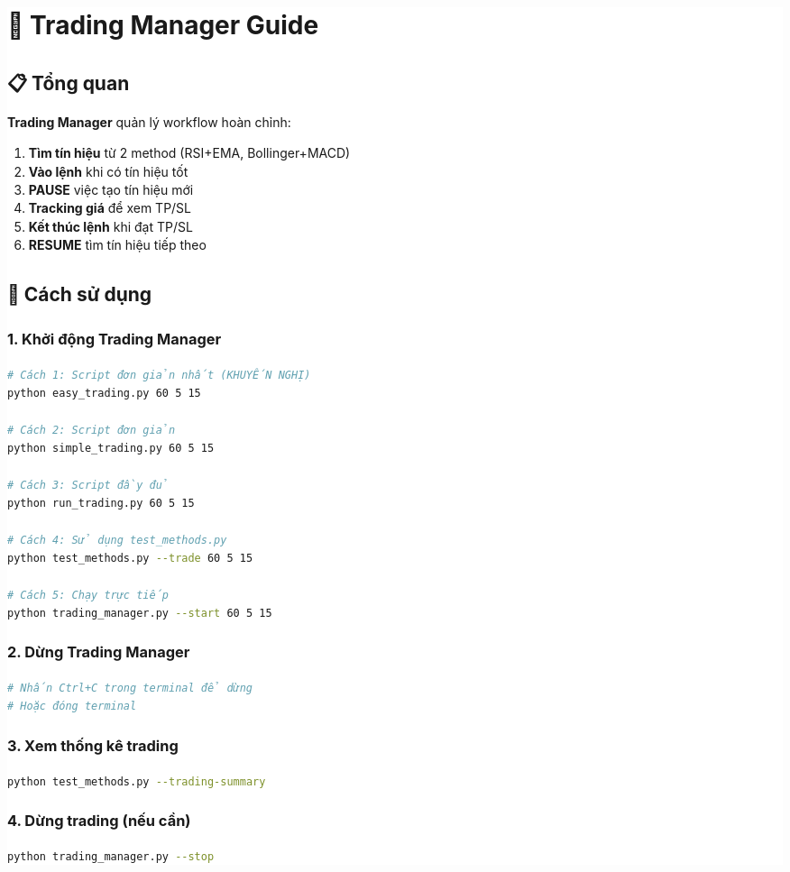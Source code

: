 # 🚀 Trading Manager Guide

## 📋 Tổng quan

**Trading Manager** quản lý workflow hoàn chỉnh:
1. **Tìm tín hiệu** từ 2 method (RSI+EMA, Bollinger+MACD)
2. **Vào lệnh** khi có tín hiệu tốt
3. **PAUSE** việc tạo tín hiệu mới
4. **Tracking giá** để xem TP/SL
5. **Kết thúc lệnh** khi đạt TP/SL
6. **RESUME** tìm tín hiệu tiếp theo

## 🔧 Cách sử dụng

### 1. Khởi động Trading Manager

```bash
# Cách 1: Script đơn giản nhất (KHUYẾN NGHỊ)
python easy_trading.py 60 5 15

# Cách 2: Script đơn giản
python simple_trading.py 60 5 15

# Cách 3: Script đầy đủ
python run_trading.py 60 5 15

# Cách 4: Sử dụng test_methods.py
python test_methods.py --trade 60 5 15

# Cách 5: Chạy trực tiếp
python trading_manager.py --start 60 5 15
```

### 2. Dừng Trading Manager

```bash
# Nhấn Ctrl+C trong terminal để dừng
# Hoặc đóng terminal
```

### 3. Xem thống kê trading

```bash
python test_methods.py --trading-summary
```

### 4. Dừng trading (nếu cần)

```bash
python trading_manager.py --stop
```
